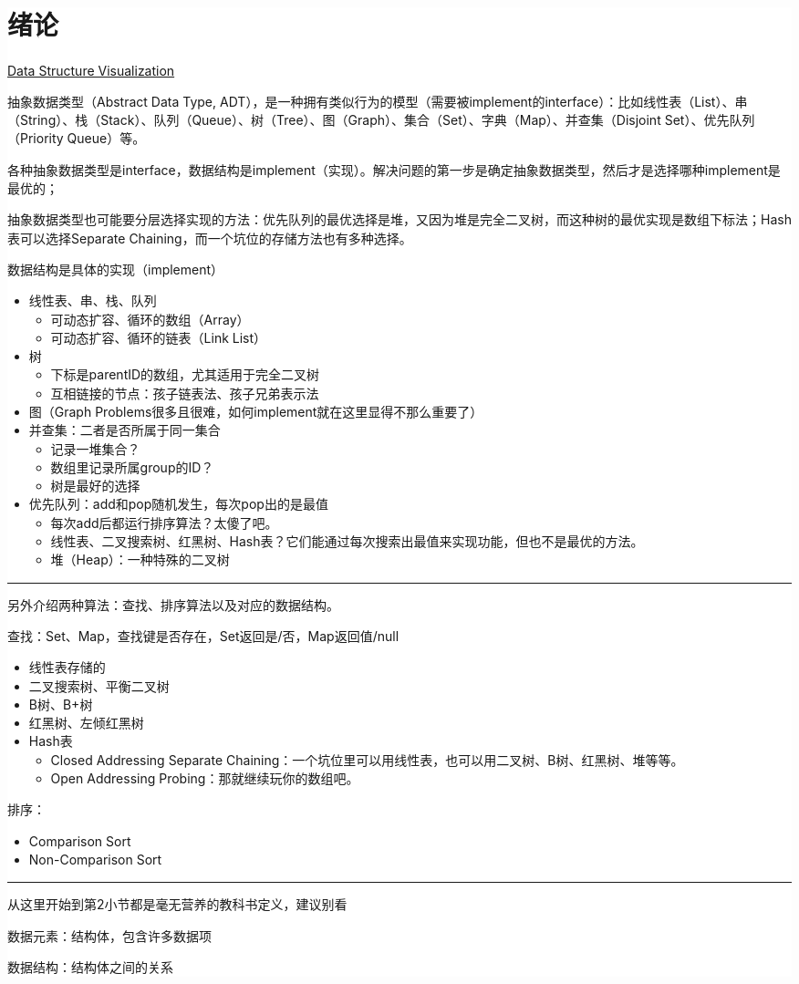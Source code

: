 # 绪论

[Data Structure Visualization](https://www.cs.usfca.edu/~galles/visualization/Algorithms.html)

抽象数据类型（Abstract Data Type, ADT），是一种拥有类似行为的模型（需要被implement的interface）：比如线性表（List）、串（String）、栈（Stack）、队列（Queue）、树（Tree）、图（Graph）、集合（Set）、字典（Map）、并查集（Disjoint Set）、优先队列（Priority Queue）等。

各种抽象数据类型是interface，数据结构是implement（实现）。解决问题的第一步是确定抽象数据类型，然后才是选择哪种implement是最优的；

抽象数据类型也可能要分层选择实现的方法：优先队列的最优选择是堆，又因为堆是完全二叉树，而这种树的最优实现是数组下标法；Hash表可以选择Separate Chaining，而一个坑位的存储方法也有多种选择。

数据结构是具体的实现（implement）

- 线性表、串、栈、队列
  - 可动态扩容、循环的数组（Array）
  - 可动态扩容、循环的链表（Link List）
- 树
  - 下标是parentID的数组，尤其适用于完全二叉树
  - 互相链接的节点：孩子链表法、孩子兄弟表示法
- 图（Graph Problems很多且很难，如何implement就在这里显得不那么重要了）
- 并查集：二者是否所属于同一集合
  - 记录一堆集合？
  - 数组里记录所属group的ID？
  - 树是最好的选择
- 优先队列：add和pop随机发生，每次pop出的是最值
  - 每次add后都运行排序算法？太傻了吧。
  - 线性表、二叉搜索树、红黑树、Hash表？它们能通过每次搜索出最值来实现功能，但也不是最优的方法。
  - 堆（Heap）：一种特殊的二叉树

---

另外介绍两种算法：查找、排序算法以及对应的数据结构。

查找：Set、Map，查找键是否存在，Set返回是/否，Map返回值/null

- 线性表存储的
- 二叉搜索树、平衡二叉树
- B树、B+树
- 红黑树、左倾红黑树
- Hash表
  - Closed Addressing Separate Chaining：一个坑位里可以用线性表，也可以用二叉树、B树、红黑树、堆等等。
  - Open Addressing Probing：那就继续玩你的数组吧。

排序：

- Comparison Sort
- Non-Comparison Sort

---

从这里开始到第2小节都是毫无营养的教科书定义，建议别看

数据元素：结构体，包含许多数据项

数据结构：结构体之间的关系
